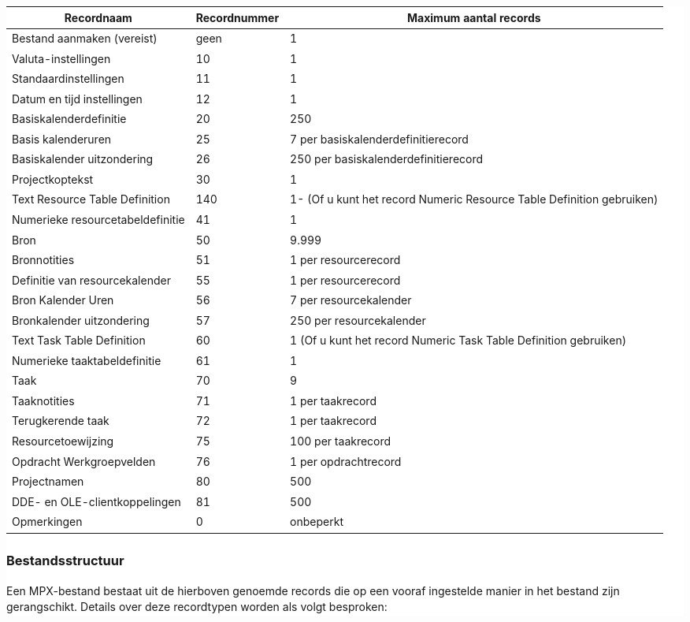 |Recordnaam|Recordnummer|Maximum aantal records
---|---|---|
|Bestand aanmaken (vereist)|geen|1
|Valuta-instellingen|10|1
|Standaardinstellingen|11|1
|Datum en tijd instellingen|12|1
|Basiskalenderdefinitie|20|250
|Basis kalenderuren|25| 7 per basiskalenderdefinitierecord
|Basiskalender uitzondering|26| 250 per basiskalenderdefinitierecord
|Projectkoptekst|30|1
|Text Resource Table Definition|140|1- (Of u kunt het record Numeric Resource Table Definition gebruiken)
|Numerieke resourcetabeldefinitie|41|1
|Bron|50|9.999
|Bronnotities|51| 1 per resourcerecord
|Definitie van resourcekalender|55| 1 per resourcerecord
|Bron Kalender Uren|56| 7 per resourcekalender
|Bronkalender uitzondering| 57|250 per resourcekalender
|Text Task Table Definition|60|1 (Of u kunt het record Numeric Task Table Definition gebruiken)
|Numerieke taaktabeldefinitie|61|1
|Taak|70|9
|Taaknotities|71| 1 per taakrecord
|Terugkerende taak|72| 1 per taakrecord
|Resourcetoewijzing|75| 100 per taakrecord
|Opdracht Werkgroepvelden|76| 1 per opdrachtrecord
|Projectnamen|80|500
|DDE- en OLE-clientkoppelingen|81|500
|Opmerkingen|0|onbeperkt

### Bestandsstructuur ###

Een MPX-bestand bestaat uit de hierboven genoemde records die op een vooraf ingestelde manier in het bestand zijn gerangschikt. Details over deze recordtypen worden als volgt besproken:
